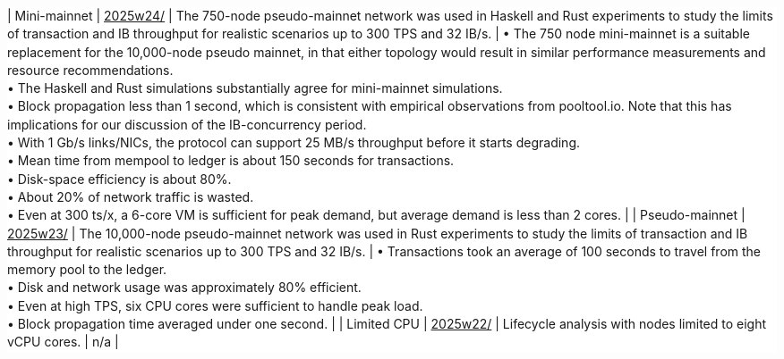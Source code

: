 | Mini-mainnet                                      | [2025w24/](../analysis/sims/2025w24/)             | The 750-node pseudo-mainnet network was used in Haskell and Rust experiments to study the limits of transaction and IB throughput for realistic scenarios up to 300 TPS and 32 IB/s.                                                                                                                                                                                                                                                                                                                                                                                                                                             | • The 750 node mini-mainnet is a suitable replacement for the 10,000-node pseudo mainnet, in that either topology would result in similar performance measurements and resource recommendations.<br>• The Haskell and Rust simulations substantially agree for mini-mainnet simulations.<br>• Block propagation less than 1 second, which is consistent with empirical observations from pooltool.io. Note that this has implications for our discussion of the IB-concurrency period.<br>• With 1 Gb/s links/NICs, the protocol can support 25 MB/s throughput before it starts degrading.<br>• Mean time from mempool to ledger is about 150 seconds for transactions.<br>• Disk-space efficiency is about 80%.<br>• About 20% of network traffic is wasted.<br>• Even at 300 ts/x, a 6-core VM is sufficient for peak demand, but average demand is less than 2 cores.                                                                                             |
| Pseudo-mainnet                                    | [2025w23/](../analysis/sims/2025w23/)             | The 10,000-node pseudo-mainnet network was used in Rust experiments to study the limits of transaction and IB throughput for realistic scenarios up to 300 TPS and 32 IB/s.                                                                                                                                                                                                                                                                                                                                                                                                                                                      | • Transactions took an average of 100 seconds to travel from the memory pool to the ledger.<br>• Disk and network usage was approximately 80% efficient.<br>• Even at high TPS, six CPU cores were sufficient to handle peak load.<br>• Block propagation time averaged under one second.                                                                                                                                                                                                                                                                                                                                                                                                                                                                                                                                                                                                                                                                             |
| Limited CPU                                       | [2025w22/](../analysis/sims/2025w22/)             | Lifecycle analysis with nodes limited to eight vCPU cores.                                                                                                                                                                                                                                                                                                                                                                                                                                                                                                                                                                       | n/a                                                                                                                                                                                                                                                                                                                                                                                                                                                                                                                                                                                                                                                                                                                                                                                                                                                                                                                                                                   |